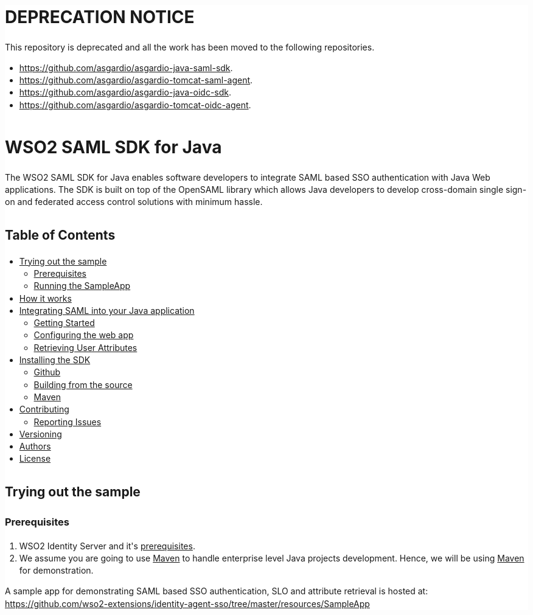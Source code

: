 # DEPRECATION NOTICE
This repository is deprecated and all the work has been moved to the following repositories.
- https://github.com/asgardio/asgardio-java-saml-sdk.
- https://github.com/asgardio/asgardio-tomcat-saml-agent.
- https://github.com/asgardio/asgardio-java-oidc-sdk.
- https://github.com/asgardio/asgardio-tomcat-oidc-agent.

# WSO2 SAML SDK for Java

The WSO2 SAML SDK for Java enables software developers to integrate SAML based SSO authentication with Java Web
 applications. The SDK is built on top of the OpenSAML library which allows Java developers to develop cross-domain
  single sign-on and federated access control solutions with minimum hassle.

## Table of Contents
- [Trying out the sample](#trying-out-the-sample)
  * [Prerequisites](#prerequisites)
  * [Running the SampleApp](#running-the-sampleapp)
- [How it works](#how-it-works)
- [Integrating SAML into your Java application](#integrating-saml-into-your-java-application)
  * [Getting Started](#getting-started)
  * [Configuring the web app](#configuring-the-web-app)
  * [Retrieving User Attributes](#retrieving-user-attributes)
- [Installing the SDK](#installing-the-sdk)
  * [Github](#github)
  * [Building from the source](#building-from-the-source)
  * [Maven](#maven)
- [Contributing](#contributing)
  * [Reporting Issues](#reporting-issues)
- [Versioning](#versioning)
- [Authors](#authors)
- [License](#license)
## Trying out the sample

### Prerequisites
1. WSO2 Identity Server and it's [prerequisites](https://is.docs.wso2.com/en/next/setup/installing-the-product/).
2. We assume you are going to use [Maven](https://maven.apache.org/guides/getting-started/) to handle enterprise level 
Java projects development. Hence, we will be using [Maven](https://maven.apache.org/guides/getting-started/) for 
demonstration.

A sample app for demonstrating SAML based SSO authentication, SLO and attribute retrieval is hosted at:
https://github.com/wso2-extensions/identity-agent-sso/tree/master/resources/SampleApp
